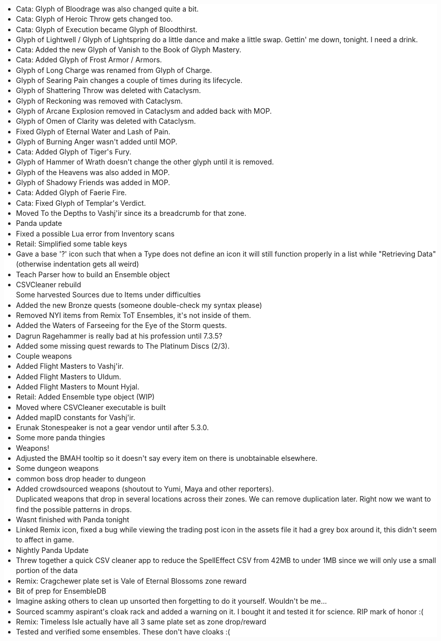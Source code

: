 - Cata: Glyph of Bloodrage was also changed quite a bit.  
- Cata: Glyph of Heroic Throw gets changed too.  
- Cata: Glyph of Execution became Glyph of Bloodthirst.  
- Glyph of Lightwell / Glyph of Lightspring do a little dance and make a little swap. Gettin' me down, tonight. I need a drink.  
- Cata: Added the new Glyph of Vanish to the Book of Glyph Mastery.  
- Cata: Added Glyph of Frost Armor / Armors.  
- Glyph of Long Charge was renamed from Glyph of Charge.  
- Glyph of Searing Pain changes a couple of times during its lifecycle.  
- Glyph of Shattering Throw was deleted with Cataclysm.  
- Glyph of Reckoning was removed with Cataclysm.  
- Glyph of Arcane Explosion removed in Cataclysm and added back with MOP.  
- Glyph of Omen of Clarity was deleted with Cataclysm.  
- Fixed Glyph of Eternal Water and Lash of Pain.  
- Glyph of Burning Anger wasn't added until MOP.  
- Cata: Added Glyph of Tiger's Fury.  
- Glyph of Hammer of Wrath doesn't change the other glyph until it is removed.  
- Glyph of the Heavens was also added in MOP.  
- Glyph of Shadowy Friends was added in MOP.  
- Cata: Added Glyph of Faerie Fire.  
- Cata: Fixed Glyph of Templar's Verdict.  
- Moved To the Depths to Vashj'ir since its a breadcrumb for that zone.  
- Panda update  
- Fixed a possible Lua error from Inventory scans  
- Retail: Simplified some table keys  
- Gave a base '?' icon such that when a Type does not define an icon it will still function properly in a list while "Retrieving Data" (otherwise indentation gets all weird)  
- Teach Parser how to build an Ensemble object  
- CSVCleaner rebuild  
    Some harvested Sources due to Items under difficulties  
- Added the new Bronze quests (someone double-check my syntax please)  
- Removed NYI items from Remix ToT Ensembles, it's not inside of them.  
- Added the Waters of Farseeing for the Eye of the Storm quests.  
- Dagrun Ragehammer is really bad at his profession until 7.3.5?  
- Added some missing quest rewards to The Platinum Discs (2/3).  
- Couple weapons  
- Added Flight Masters to Vashj'ir.  
- Added Flight Masters to Uldum.  
- Added Flight Masters to Mount Hyjal.  
- Retail: Added Ensemble type object (WIP)  
- Moved where CSVCleaner executable is built  
- Added mapID constants for Vashj'ir.  
- Erunak Stonespeaker is not a gear vendor until after 5.3.0.  
- Some more panda thingies  
- Weapons!  
- Adjusted the BMAH tooltip so it doesn't say every item on there is unobtainable elsewhere.  
- Some dungeon weapons  
- common boss drop header to dungeon  
- Added crowdsourced weapons (shoutout to Yumi, Maya and other reporters).  
    Duplicated weapons that drop in several locations across their zones. We can remove duplication later. Right now we want to find the possible patterns in drops.  
- Wasnt finished with Panda tonight  
- Linked Remix icon, fixed a bug while viewing the trading post icon in the assets file it had a grey box around it, this didn't seem to affect in game.  
- Nightly Panda Update  
- Threw together a quick CSV cleaner app to reduce the SpellEffect CSV from 42MB to under 1MB since we will only use a small portion of the data  
- Remix: Cragchewer plate set is Vale of Eternal Blossoms zone reward  
- Bit of prep for EnsembleDB  
- Imagine asking others to clean up unsorted then forgetting to do it yourself. Wouldn't be me...  
- Sourced scammy aspirant's cloak rack and added a warning on it. I bought it and tested it for science. RIP mark of honor :(  
- Remix: Timeless Isle actually have all 3 same plate set as zone drop/reward  
- Tested and verified some ensembles. These don't have cloaks :(  